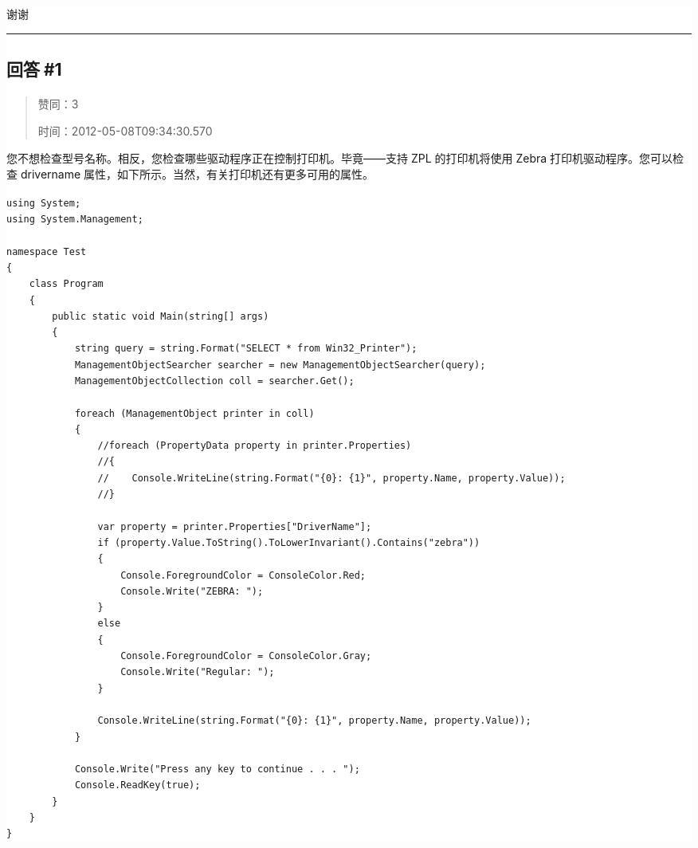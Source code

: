 谢谢

* * *

## 回答 #1

> 赞同：3
> 
> 时间：2012-05-08T09:34:30.570

您不想检查型号名称。相反，您检查哪些驱动程序正在控制打印机。毕竟——支持 ZPL 的打印机将使用 Zebra 打印机驱动程序。您可以检查 drivername 属性，如下所示。当然，有关打印机还有更多可用的属性。

```
using System;
using System.Management;

namespace Test
{
    class Program
    {
        public static void Main(string[] args)
        {
            string query = string.Format("SELECT * from Win32_Printer");
            ManagementObjectSearcher searcher = new ManagementObjectSearcher(query);
            ManagementObjectCollection coll = searcher.Get();

            foreach (ManagementObject printer in coll)
            {
                //foreach (PropertyData property in printer.Properties)
                //{
                //    Console.WriteLine(string.Format("{0}: {1}", property.Name, property.Value));
                //}

                var property = printer.Properties["DriverName"];
                if (property.Value.ToString().ToLowerInvariant().Contains("zebra"))
                {
                    Console.ForegroundColor = ConsoleColor.Red;
                    Console.Write("ZEBRA: ");
                }
                else 
                {
                    Console.ForegroundColor = ConsoleColor.Gray;
                    Console.Write("Regular: ");
                }

                Console.WriteLine(string.Format("{0}: {1}", property.Name, property.Value));
            }

            Console.Write("Press any key to continue . . . ");
            Console.ReadKey(true);
        }
    }
} 
```
